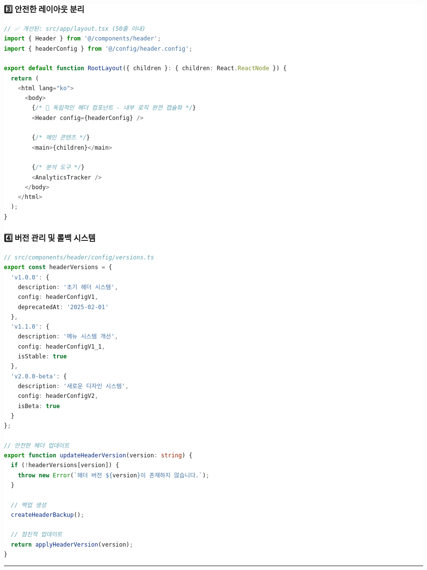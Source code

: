 ### **3️⃣ 안전한 레이아웃 분리**

```typescript
// ✅ 개선된: src/app/layout.tsx (50줄 이내)
import { Header } from '@/components/header';
import { headerConfig } from '@/config/header.config';

export default function RootLayout({ children }: { children: React.ReactNode }) {
  return (
    <html lang="ko">
      <body>
        {/* 🎯 독립적인 헤더 컴포넌트 - 내부 로직 완전 캡슐화 */}
        <Header config={headerConfig} />
        
        {/* 메인 콘텐츠 */}
        <main>{children}</main>
        
        {/* 분석 도구 */}
        <AnalyticsTracker />
      </body>
    </html>
  );
}
```

### **4️⃣ 버전 관리 및 롤백 시스템**

```typescript
// src/components/header/config/versions.ts
export const headerVersions = {
  'v1.0.0': {
    description: '초기 헤더 시스템',
    config: headerConfigV1,
    deprecatedAt: '2025-02-01'
  },
  'v1.1.0': {
    description: '메뉴 시스템 개선',
    config: headerConfigV1_1,
    isStable: true
  },
  'v2.0.0-beta': {
    description: '새로운 디자인 시스템',
    config: headerConfigV2,
    isBeta: true
  }
};

// 안전한 헤더 업데이트
export function updateHeaderVersion(version: string) {
  if (!headerVersions[version]) {
    throw new Error(`헤더 버전 ${version}이 존재하지 않습니다.`);
  }
  
  // 백업 생성
  createHeaderBackup();
  
  // 점진적 업데이트
  return applyHeaderVersion(version);
}
```

---